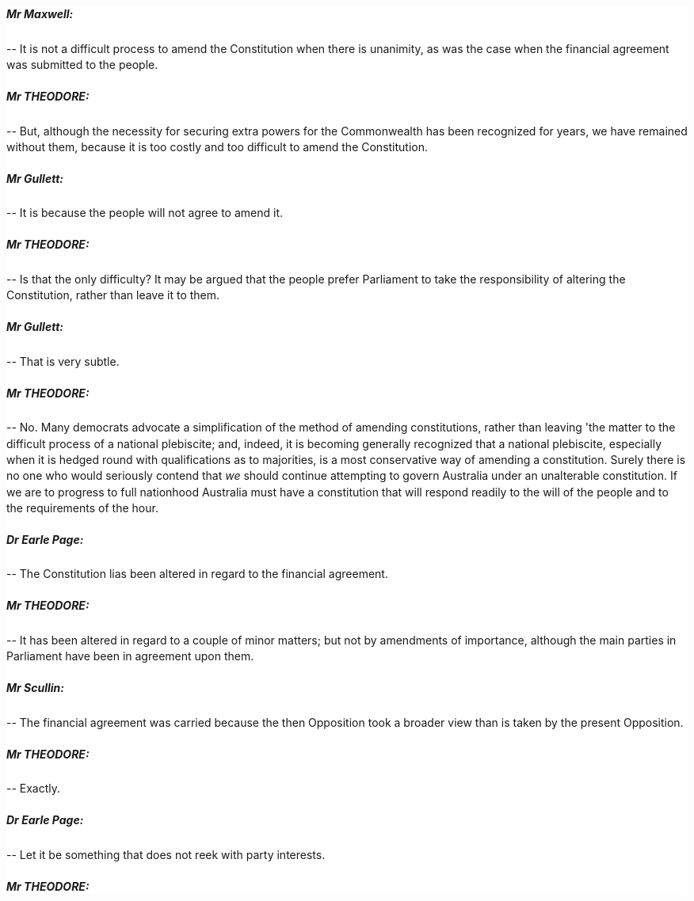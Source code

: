 ##### Mr Maxwell:

-- It is not a difficult process to amend the Constitution when there is unanimity, as was the case when the financial agreement was submitted to the people. 

##### Mr THEODORE:

-- But, although the necessity for securing extra powers for the Commonwealth has been recognized for years, we have remained without them, because it is too costly and too difficult to amend the Constitution. 

##### Mr Gullett:

-- It is because the people will not agree to amend it. 

##### Mr THEODORE:

-- Is that the only difficulty? It may be argued that the people prefer Parliament to take the responsibility of altering the Constitution, rather than leave it to them. 

##### Mr Gullett:

-- That is very subtle. 

##### Mr THEODORE:

-- No. Many democrats advocate a simplification of the method of amending constitutions, rather than leaving 'the matter to the difficult process of a national plebiscite; and, indeed, it is becoming generally recognized that a national plebiscite, especially when it is hedged round with qualifications as to majorities, is a most conservative way of amending a constitution. Surely there is no one who would seriously contend that  *we*  should continue attempting to govern Australia under an unalterable constitution. If we are to progress to full nationhood Australia must have a constitution that will respond readily to the will of the people and to the requirements of the hour. 

##### Dr Earle Page:

-- The Constitution lias been altered in regard to the financial agreement. 

##### Mr THEODORE:

-- It has been altered in regard to a couple of minor matters; but not by amendments of importance, although the main parties in Parliament have been in agreement upon them. 

##### Mr Scullin:

-- The financial agreement was carried because the then Opposition took a broader view than is taken by the present Opposition. 

##### Mr THEODORE:

-- Exactly. 

##### Dr Earle Page:

-- Let it be something that does not reek with party interests. 

##### Mr THEODORE:
